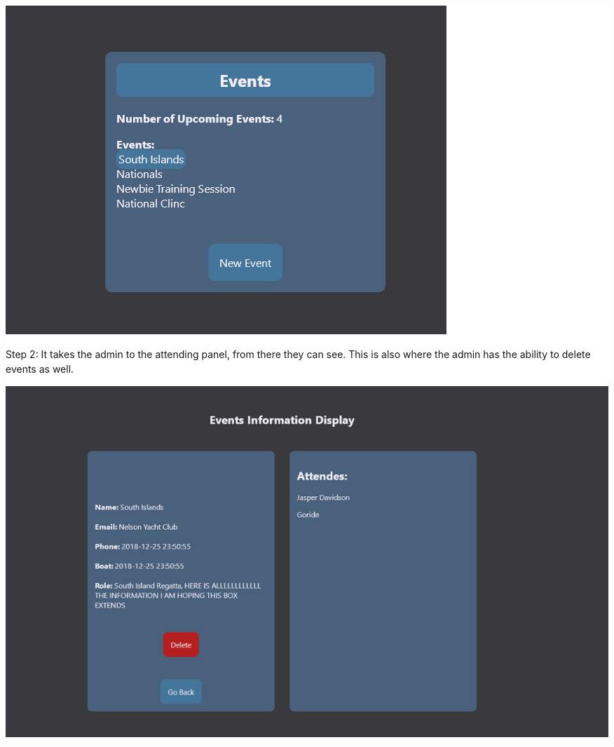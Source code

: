 ![alt text](images/dev/image-39.png)

Step 2: It takes the admin to the attending panel, from there they can see. This is also where the admin has the ability to delete events as well.

![alt text](images/dev/image-41.png)

